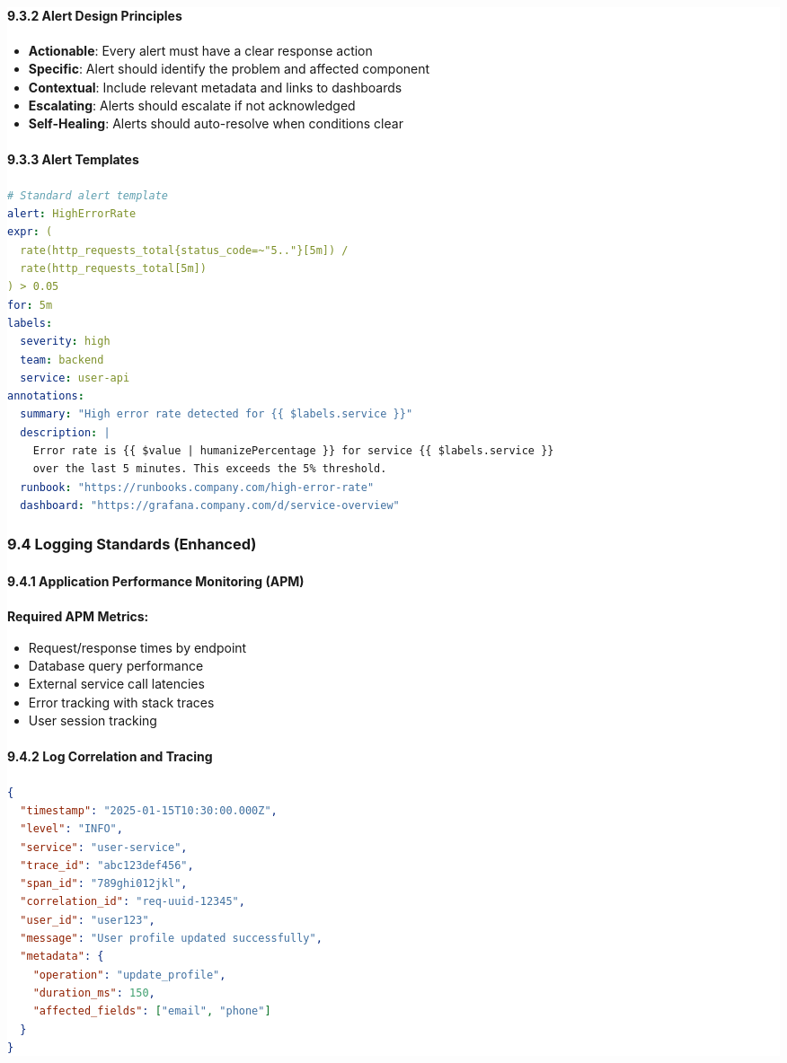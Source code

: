 #### 9.3.2 Alert Design Principles
- **Actionable**: Every alert must have a clear response action
- **Specific**: Alert should identify the problem and affected component
- **Contextual**: Include relevant metadata and links to dashboards
- **Escalating**: Alerts should escalate if not acknowledged
- **Self-Healing**: Alerts should auto-resolve when conditions clear

#### 9.3.3 Alert Templates
```yaml
# Standard alert template
alert: HighErrorRate
expr: (
  rate(http_requests_total{status_code=~"5.."}[5m]) /
  rate(http_requests_total[5m])
) > 0.05
for: 5m
labels:
  severity: high
  team: backend
  service: user-api
annotations:
  summary: "High error rate detected for {{ $labels.service }}"
  description: |
    Error rate is {{ $value | humanizePercentage }} for service {{ $labels.service }}
    over the last 5 minutes. This exceeds the 5% threshold.
  runbook: "https://runbooks.company.com/high-error-rate"
  dashboard: "https://grafana.company.com/d/service-overview"
```

### 9.4 Logging Standards (Enhanced)

#### 9.4.1 Application Performance Monitoring (APM)
**Required APM Metrics:**
- Request/response times by endpoint
- Database query performance
- External service call latencies
- Error tracking with stack traces
- User session tracking

#### 9.4.2 Log Correlation and Tracing
```json
{
  "timestamp": "2025-01-15T10:30:00.000Z",
  "level": "INFO",
  "service": "user-service",
  "trace_id": "abc123def456",
  "span_id": "789ghi012jkl",
  "correlation_id": "req-uuid-12345",
  "user_id": "user123",
  "message": "User profile updated successfully",
  "metadata": {
    "operation": "update_profile",
    "duration_ms": 150,
    "affected_fields": ["email", "phone"]
  }
}
```
